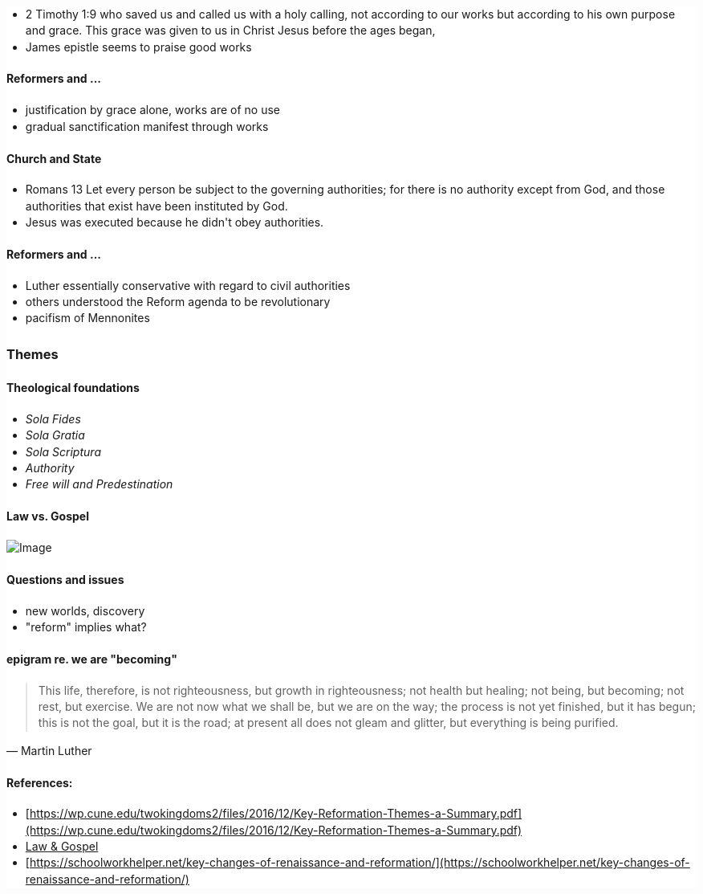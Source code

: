 - 2 Timothy 1:9 who saved us and called us with a holy calling, not according to our works but according to his own purpose and grace. This grace was given to us in Christ Jesus before the ages began,
- James epistle seems to praise good works

#### Reformers and ... ####

- justification by grace alone, works are of no use
- gradual sanctification manifest through works

#### Church and State ####

- Romans 13 Let every person be subject to the governing authorities; for there is no authority except from God, and those authorities that exist have been instituted by God.
- Jesus was executed because he didn\'t obey authorities.

#### Reformers and ... ####

- Luther essentially conservative with regard to civil authorities
- others understood the Reform agenda to be revolutionary
- pacifism of Mennonites

### Themes ###

#### Theological foundations ####

- *Sola Fides*
- *Sola Gratia*
- *Sola Scriptura*
- *Authority*
- *Free will and Predestination*

#### Law vs. Gospel ####

![Image](https://cdn.kastatic.org/ka-perseus-images/d9e7978a4b7fe756ac98a30c6f16b2331626d655.jpg)

#### Questions and issues ####

- new worlds, discovery
- "reform" implies what?

#### epigram re. we are "becoming" ####

> This life, therefore, is not righteousness, but growth in righteousness; not health but healing; not being, but becoming; not rest, but exercise. We are not now what we shall be, but we are on the way; the process is not yet finished, but it has begun; this is not the goal, but it is the road; at present all does not gleam and glitter, but everything is being purified.

— Martin Luther 


#### References: ####

* [https://wp.cune.edu/twokingdoms2/files/2016/12/Key-Reformation-Themes-a-Summary.pdf](https://wp.cune.edu/twokingdoms2/files/2016/12/Key-Reformation-Themes-a-Summary.pdf)
* [Law & Gospel](https://www.khanacademy.org/humanities/ap-art-history/early-europe-and-colonial-americas/reformation-counter-reformation/a/cranach-law-and-gospel-law-and-grace#:~:text=The%20Law%20and%20the%20Gospel%20is%20the%20single%20most%20influential,to%20reform%20the%20Catholic%20Church.)
* [https://schoolworkhelper.net/key-changes-of-renaissance-and-reformation/](https://schoolworkhelper.net/key-changes-of-renaissance-and-reformation/)
